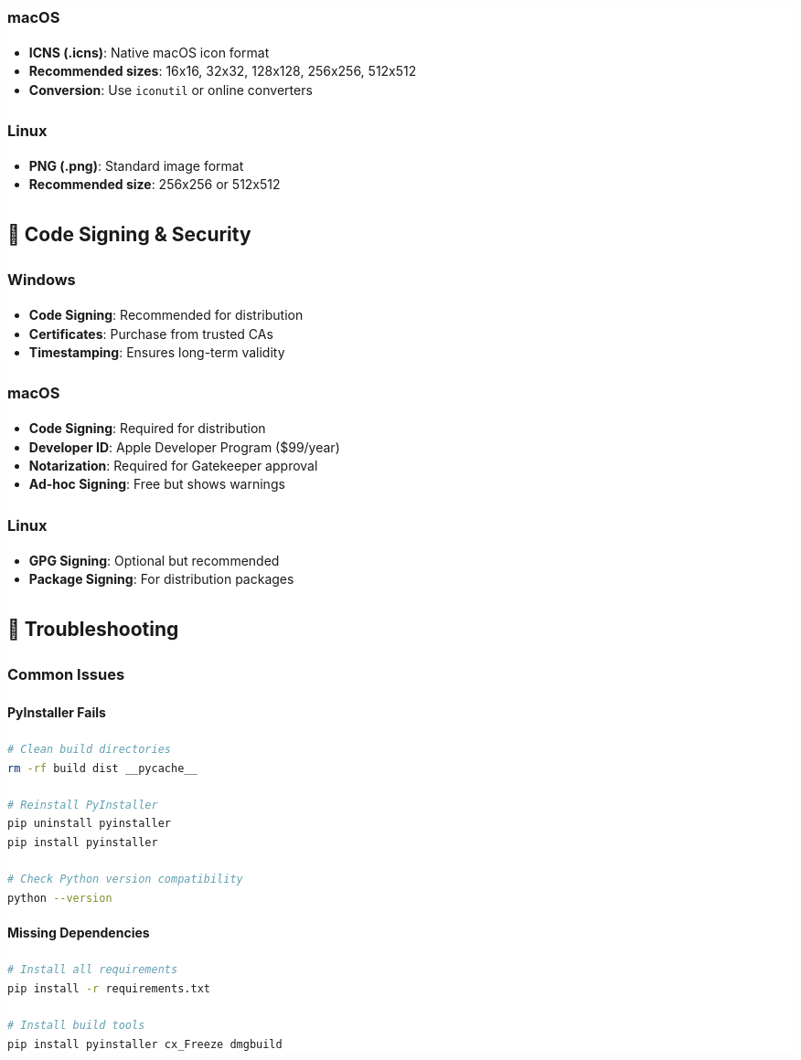 ### macOS
- **ICNS (.icns)**: Native macOS icon format
- **Recommended sizes**: 16x16, 32x32, 128x128, 256x256, 512x512
- **Conversion**: Use `iconutil` or online converters

### Linux
- **PNG (.png)**: Standard image format
- **Recommended size**: 256x256 or 512x512

## 🔐 Code Signing & Security

### Windows
- **Code Signing**: Recommended for distribution
- **Certificates**: Purchase from trusted CAs
- **Timestamping**: Ensures long-term validity

### macOS
- **Code Signing**: Required for distribution
- **Developer ID**: Apple Developer Program ($99/year)
- **Notarization**: Required for Gatekeeper approval
- **Ad-hoc Signing**: Free but shows warnings

### Linux
- **GPG Signing**: Optional but recommended
- **Package Signing**: For distribution packages

## 🚨 Troubleshooting

### Common Issues

#### PyInstaller Fails
```bash
# Clean build directories
rm -rf build dist __pycache__

# Reinstall PyInstaller
pip uninstall pyinstaller
pip install pyinstaller

# Check Python version compatibility
python --version
```

#### Missing Dependencies
```bash
# Install all requirements
pip install -r requirements.txt

# Install build tools
pip install pyinstaller cx_Freeze dmgbuild
```
